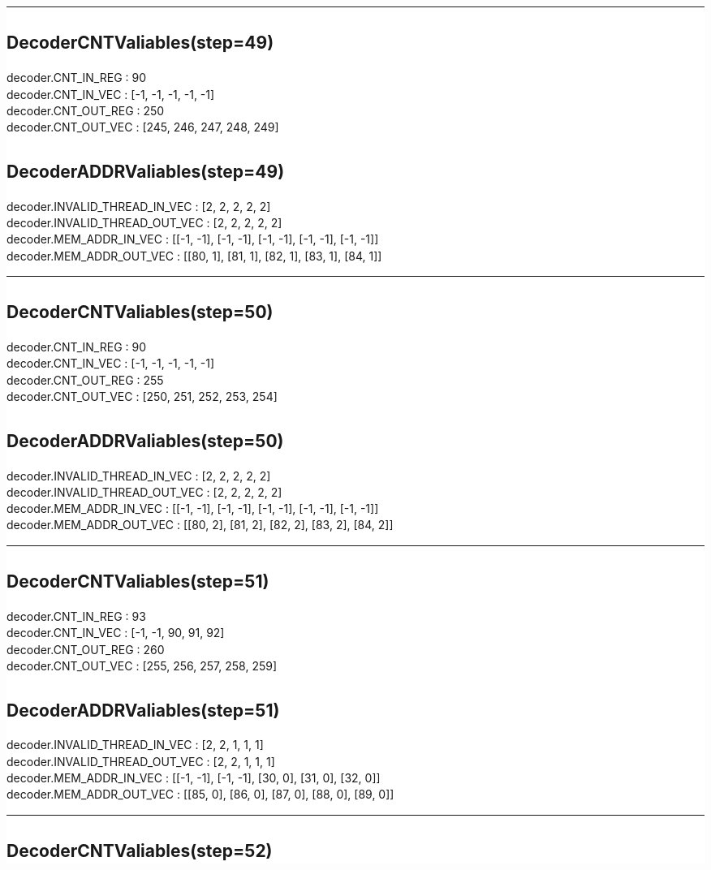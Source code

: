 ***

## DecoderCNTValiables(step=49)  

decoder.CNT_IN_REG : 90  
decoder.CNT_IN_VEC : [-1, -1, -1, -1, -1]  
decoder.CNT_OUT_REG : 250  
decoder.CNT_OUT_VEC : [245, 246, 247, 248, 249]  

## DecoderADDRValiables(step=49)  

decoder.INVALID_THREAD_IN_VEC : [2, 2, 2, 2, 2]  
decoder.INVALID_THREAD_OUT_VEC : [2, 2, 2, 2, 2]  
decoder.MEM_ADDR_IN_VEC : [[-1, -1], [-1, -1], [-1, -1], [-1, -1], [-1, -1]]  
decoder.MEM_ADDR_OUT_VEC : [[80, 1], [81, 1], [82, 1], [83, 1], [84, 1]]  

***

## DecoderCNTValiables(step=50)  

decoder.CNT_IN_REG : 90  
decoder.CNT_IN_VEC : [-1, -1, -1, -1, -1]  
decoder.CNT_OUT_REG : 255  
decoder.CNT_OUT_VEC : [250, 251, 252, 253, 254]  

## DecoderADDRValiables(step=50)  

decoder.INVALID_THREAD_IN_VEC : [2, 2, 2, 2, 2]  
decoder.INVALID_THREAD_OUT_VEC : [2, 2, 2, 2, 2]  
decoder.MEM_ADDR_IN_VEC : [[-1, -1], [-1, -1], [-1, -1], [-1, -1], [-1, -1]]  
decoder.MEM_ADDR_OUT_VEC : [[80, 2], [81, 2], [82, 2], [83, 2], [84, 2]]  

***

## DecoderCNTValiables(step=51)  

decoder.CNT_IN_REG : 93  
decoder.CNT_IN_VEC : [-1, -1, 90, 91, 92]  
decoder.CNT_OUT_REG : 260  
decoder.CNT_OUT_VEC : [255, 256, 257, 258, 259]  

## DecoderADDRValiables(step=51)  

decoder.INVALID_THREAD_IN_VEC : [2, 2, 1, 1, 1]  
decoder.INVALID_THREAD_OUT_VEC : [2, 2, 1, 1, 1]  
decoder.MEM_ADDR_IN_VEC : [[-1, -1], [-1, -1], [30, 0], [31, 0], [32, 0]]  
decoder.MEM_ADDR_OUT_VEC : [[85, 0], [86, 0], [87, 0], [88, 0], [89, 0]]  

***

## DecoderCNTValiables(step=52)  
